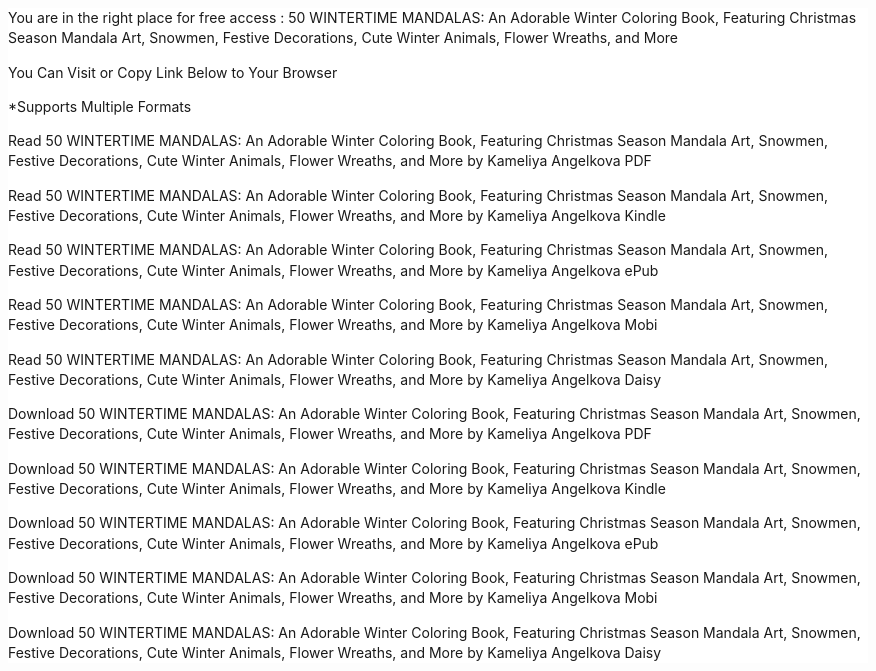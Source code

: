 You are in the right place for free access : 50 WINTERTIME MANDALAS: An Adorable Winter Coloring Book, Featuring Christmas Season Mandala Art, Snowmen, Festive Decorations, Cute Winter Animals, Flower Wreaths, and More

You Can Visit or Copy Link Below to Your Browser

*Supports Multiple Formats

Read 50 WINTERTIME MANDALAS: An Adorable Winter Coloring Book, Featuring Christmas Season Mandala Art, Snowmen, Festive Decorations, Cute Winter Animals, Flower Wreaths, and More by Kameliya Angelkova PDF

Read 50 WINTERTIME MANDALAS: An Adorable Winter Coloring Book, Featuring Christmas Season Mandala Art, Snowmen, Festive Decorations, Cute Winter Animals, Flower Wreaths, and More by Kameliya Angelkova Kindle

Read 50 WINTERTIME MANDALAS: An Adorable Winter Coloring Book, Featuring Christmas Season Mandala Art, Snowmen, Festive Decorations, Cute Winter Animals, Flower Wreaths, and More by Kameliya Angelkova ePub

Read 50 WINTERTIME MANDALAS: An Adorable Winter Coloring Book, Featuring Christmas Season Mandala Art, Snowmen, Festive Decorations, Cute Winter Animals, Flower Wreaths, and More by Kameliya Angelkova Mobi

Read 50 WINTERTIME MANDALAS: An Adorable Winter Coloring Book, Featuring Christmas Season Mandala Art, Snowmen, Festive Decorations, Cute Winter Animals, Flower Wreaths, and More by Kameliya Angelkova Daisy

Download 50 WINTERTIME MANDALAS: An Adorable Winter Coloring Book, Featuring Christmas Season Mandala Art, Snowmen, Festive Decorations, Cute Winter Animals, Flower Wreaths, and More by Kameliya Angelkova PDF

Download 50 WINTERTIME MANDALAS: An Adorable Winter Coloring Book, Featuring Christmas Season Mandala Art, Snowmen, Festive Decorations, Cute Winter Animals, Flower Wreaths, and More by Kameliya Angelkova Kindle

Download 50 WINTERTIME MANDALAS: An Adorable Winter Coloring Book, Featuring Christmas Season Mandala Art, Snowmen, Festive Decorations, Cute Winter Animals, Flower Wreaths, and More by Kameliya Angelkova ePub

Download 50 WINTERTIME MANDALAS: An Adorable Winter Coloring Book, Featuring Christmas Season Mandala Art, Snowmen, Festive Decorations, Cute Winter Animals, Flower Wreaths, and More by Kameliya Angelkova Mobi

Download 50 WINTERTIME MANDALAS: An Adorable Winter Coloring Book, Featuring Christmas Season Mandala Art, Snowmen, Festive Decorations, Cute Winter Animals, Flower Wreaths, and More by Kameliya Angelkova Daisy
